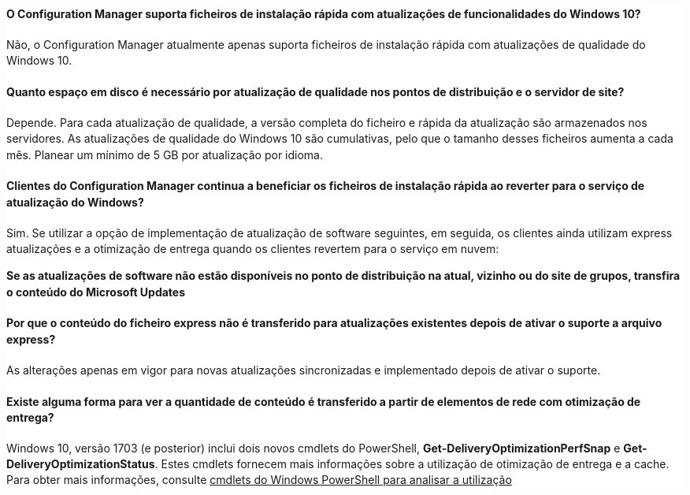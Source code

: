 
#### <a name="does-configuration-manager-support-express-installation-files-with-windows-10-feature-updates"></a>O Configuration Manager suporta ficheiros de instalação rápida com atualizações de funcionalidades do Windows 10?

Não, o Configuration Manager atualmente apenas suporta ficheiros de instalação rápida com atualizações de qualidade do Windows 10.  


#### <a name="how-much-disk-space-is-needed-per-quality-update-on-the-site-server-and-distribution-points"></a>Quanto espaço em disco é necessário por atualização de qualidade nos pontos de distribuição e o servidor de site?

Depende. Para cada atualização de qualidade, a versão completa do ficheiro e rápida da atualização são armazenados nos servidores. As atualizações de qualidade do Windows 10 são cumulativas, pelo que o tamanho desses ficheiros aumenta a cada mês. Planear um mínimo de 5 GB por atualização por idioma. 


#### <a name="do-configuration-manager-clients-still-benefit-from-express-installation-files-when-falling-back-to-the-windows-update-service"></a>Clientes do Configuration Manager continua a beneficiar os ficheiros de instalação rápida ao reverter para o serviço de atualização do Windows?

Sim. Se utilizar a opção de implementação de atualização de software seguintes, em seguida, os clientes ainda utilizam express atualizações e a otimização de entrega quando os clientes revertem para o serviço em nuvem:  

**Se as atualizações de software não estão disponíveis no ponto de distribuição na atual, vizinho ou do site de grupos, transfira o conteúdo do Microsoft Updates**


#### <a name="why-is-express-file-content-not-downloaded-for-existing-updates-after-i-enable-express-file-support"></a>Por que o conteúdo do ficheiro express não é transferido para atualizações existentes depois de ativar o suporte a arquivo express? 

As alterações apenas em vigor para novas atualizações sincronizadas e implementado depois de ativar o suporte.


#### <a name="is-there-any-way-to-see-how-much-content-is-downloaded-from-peers-using-delivery-optimization"></a>Existe alguma forma para ver a quantidade de conteúdo é transferido a partir de elementos de rede com otimização de entrega?
Windows 10, versão 1703 (e posterior) inclui dois novos cmdlets do PowerShell, **Get-DeliveryOptimizationPerfSnap** e **Get-DeliveryOptimizationStatus**. Estes cmdlets fornecem mais informações sobre a utilização de otimização de entrega e a cache. Para obter mais informações, consulte [cmdlets do Windows PowerShell para analisar a utilização](https://docs.microsoft.com/windows/deployment/update/waas-delivery-optimization#windows-powershell-cmdlets-for-analyzing-usage)

